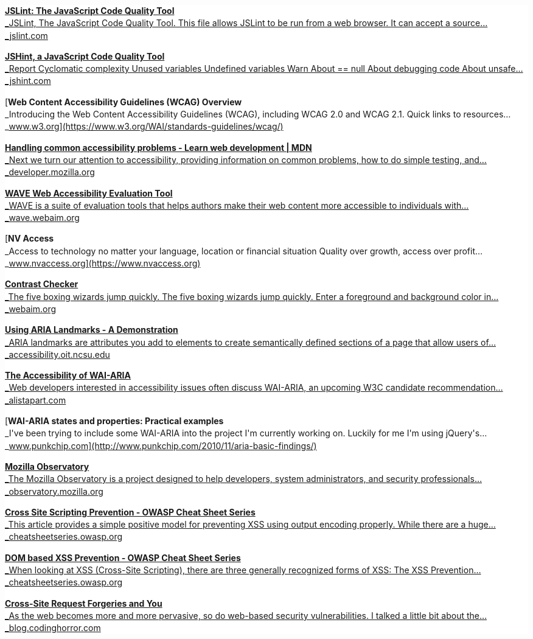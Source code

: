 [**JSLint: The JavaScript Code Quality Tool**\
\_JSLint, The JavaScript Code Quality Tool. This file allows JSLint to be run from a web browser. It can accept a source…\_jslint.com](https://jslint.com)

[**JSHint, a JavaScript Code Quality Tool**\
\_Report Cyclomatic complexity Unused variables Undefined variables Warn About == null About debugging code About unsafe…\_jshint.com](https://jshint.com)

[**Web Content Accessibility Guidelines (WCAG) Overview**\
\_Introducing the Web Content Accessibility Guidelines (WCAG), including WCAG 2.0 and WCAG 2.1. Quick links to resources…\_www.w3.org](https://www.w3.org/WAI/standards-guidelines/wcag/)

[**Handling common accessibility problems - Learn web development | MDN**\
\_Next we turn our attention to accessibility, providing information on common problems, how to do simple testing, and…\_developer.mozilla.org](https://developer.mozilla.org/en-US/docs/Learn/Tools_and_testing/Cross_browser_testing/Accessibility)

[**WAVE Web Accessibility Evaluation Tool**\
\_WAVE is a suite of evaluation tools that helps authors make their web content more accessible to individuals with…\_wave.webaim.org](https://wave.webaim.org)

[**NV Access**\
\_Access to technology no matter your language, location or financial situation Quality over growth, access over profit…\_www.nvaccess.org](https://www.nvaccess.org)

[**Contrast Checker**\
\_The five boxing wizards jump quickly. The five boxing wizards jump quickly. Enter a foreground and background color in…\_webaim.org](https://webaim.org/resources/contrastchecker/)

[**Using ARIA Landmarks - A Demonstration**\
\_ARIA landmarks are attributes you add to elements to create semantically defined sections of a page that allow users of…\_accessibility.oit.ncsu.edu](https://accessibility.oit.ncsu.edu/using-aria-landmarks-a-demonstration/)

[**The Accessibility of WAI-ARIA**\
\_Web developers interested in accessibility issues often discuss WAI-ARIA, an upcoming W3C candidate recommendation…\_alistapart.com](https://alistapart.com/article/the-accessibility-of-wai-aria/)

[**WAI-ARIA states and properties: Practical examples**\
\_I've been trying to include some WAI-ARIA into the project I'm currently working on. Luckily for me I'm using jQuery's…\_www.punkchip.com](http://www.punkchip.com/2010/11/aria-basic-findings/)

[**Mozilla Observatory**\
\_The Mozilla Observatory is a project designed to help developers, system administrators, and security professionals…\_observatory.mozilla.org](https://observatory.mozilla.org)

[**Cross Site Scripting Prevention - OWASP Cheat Sheet Series**\
\_This article provides a simple positive model for preventing XSS using output encoding properly. While there are a huge…\_cheatsheetseries.owasp.org](https://cheatsheetseries.owasp.org/cheatsheets/Cross_Site_Scripting_Prevention_Cheat_Sheet.html)

[**DOM based XSS Prevention - OWASP Cheat Sheet Series**\
\_When looking at XSS (Cross-Site Scripting), there are three generally recognized forms of XSS: The XSS Prevention…\_cheatsheetseries.owasp.org](https://cheatsheetseries.owasp.org/cheatsheets/DOM_based_XSS_Prevention_Cheat_Sheet.html)

[**Cross-Site Request Forgeries and You**\
\_As the web becomes more and more pervasive, so do web-based security vulnerabilities. I talked a little bit about the…\_blog.codinghorror.com](https://blog.codinghorror.com/cross-site-request-forgeries-and-you/)
